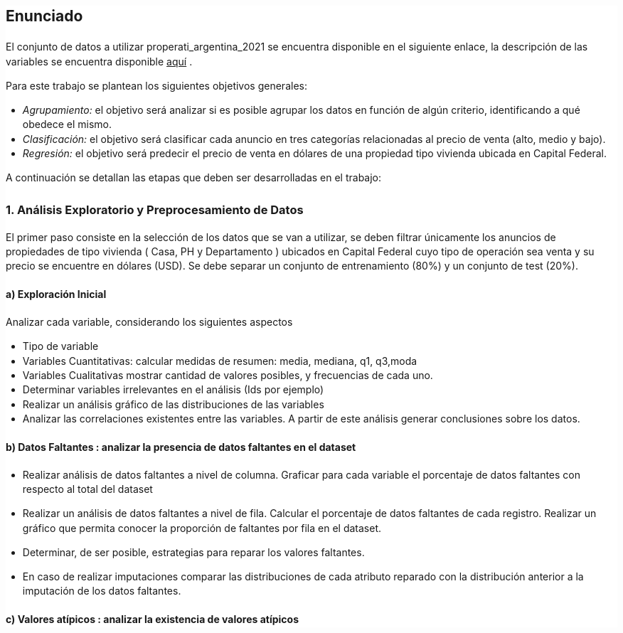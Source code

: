 ## Enunciado

El conjunto de datos a utilizar properati_argentina_2021 se encuentra disponible en el
siguiente enlace, la descripción de las variables se encuentra disponible [aquí](https://www.properati.com.ar/) . 

Para este trabajo se plantean los siguientes objetivos generales:

- *Agrupamiento:* el objetivo será analizar si es posible agrupar los datos en función de algún criterio, identificando a qué obedece el mismo.
- *Clasificación:* el objetivo será clasificar cada anuncio en tres categorías relacionadas al precio de venta (alto, medio y bajo).
- *Regresión:* el objetivo será predecir el precio de venta en dólares de una propiedad tipo vivienda ubicada en Capital Federal.

A continuación se detallan las etapas que deben ser desarrolladas en el trabajo:

### 1. Análisis Exploratorio y Preprocesamiento de Datos

El primer paso consiste en la selección de los datos que se van a utilizar, se deben filtrar
únicamente los anuncios de propiedades de tipo vivienda ( Casa, PH y Departamento ) ubicados
en Capital Federal cuyo tipo de operación sea venta y su precio se encuentre en dólares (USD).
Se debe separar un conjunto de entrenamiento (80%) y un conjunto de test (20%).

#### a) Exploración Inicial  

Analizar cada variable, considerando los siguientes aspectos
- Tipo de variable
- Variables Cuantitativas: calcular medidas de resumen: media, mediana, q1,
q3,moda
- Variables Cualitativas mostrar cantidad de valores posibles, y frecuencias de cada
uno.
- Determinar variables irrelevantes en el análisis (Ids por ejemplo)
- Realizar un análisis gráfico de las distribuciones de las variables
- Analizar las correlaciones existentes entre las variables.
A partir de este análisis generar conclusiones sobre los datos.

#### b) Datos Faltantes : analizar la presencia de datos faltantes en el dataset

- Realizar análisis de datos faltantes a nivel de columna. Graficar para cada variable
el porcentaje de datos faltantes con respecto al total del dataset

- Realizar un análisis de datos faltantes a nivel de fila. Calcular el porcentaje de
datos faltantes de cada registro. Realizar un gráfico que permita conocer la
proporción de faltantes por fila en el dataset.

- Determinar, de ser posible, estrategias para reparar los valores faltantes.

- En caso de realizar imputaciones comparar las distribuciones de cada atributo
reparado con la distribución anterior a la imputación de los datos faltantes.

#### c) Valores atípicos : analizar la existencia de valores atípicos
